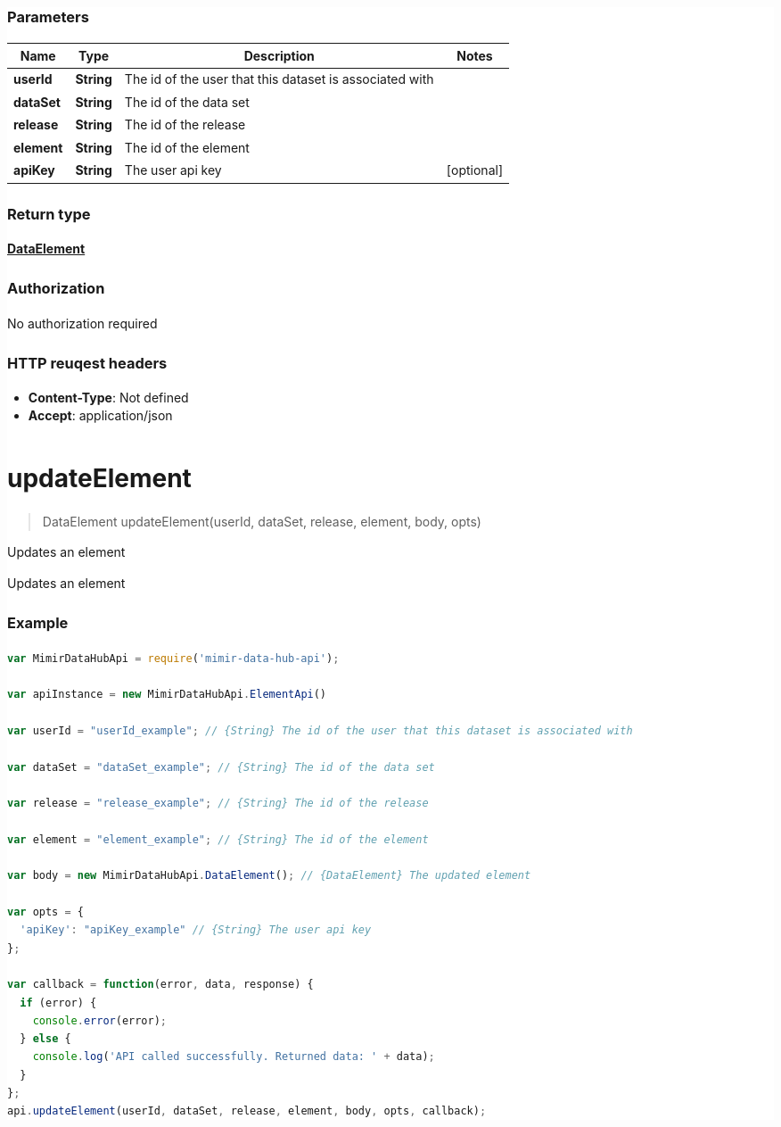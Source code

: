 ### Parameters

Name | Type | Description  | Notes
------------- | ------------- | ------------- | -------------
 **userId** | **String**| The id of the user that this dataset is associated with | 
 **dataSet** | **String**| The id of the data set | 
 **release** | **String**| The id of the release | 
 **element** | **String**| The id of the element | 
 **apiKey** | **String**| The user api key | [optional] 

### Return type

[**DataElement**](DataElement.md)

### Authorization

No authorization required

### HTTP reuqest headers

 - **Content-Type**: Not defined
 - **Accept**: application/json

<a name="updateElement"></a>
# **updateElement**
> DataElement updateElement(userId, dataSet, release, element, body, opts)

Updates an element

Updates an element

### Example
```javascript
var MimirDataHubApi = require('mimir-data-hub-api');

var apiInstance = new MimirDataHubApi.ElementApi()

var userId = "userId_example"; // {String} The id of the user that this dataset is associated with

var dataSet = "dataSet_example"; // {String} The id of the data set

var release = "release_example"; // {String} The id of the release

var element = "element_example"; // {String} The id of the element

var body = new MimirDataHubApi.DataElement(); // {DataElement} The updated element

var opts = { 
  'apiKey': "apiKey_example" // {String} The user api key
};

var callback = function(error, data, response) {
  if (error) {
    console.error(error);
  } else {
    console.log('API called successfully. Returned data: ' + data);
  }
};
api.updateElement(userId, dataSet, release, element, body, opts, callback);
```
